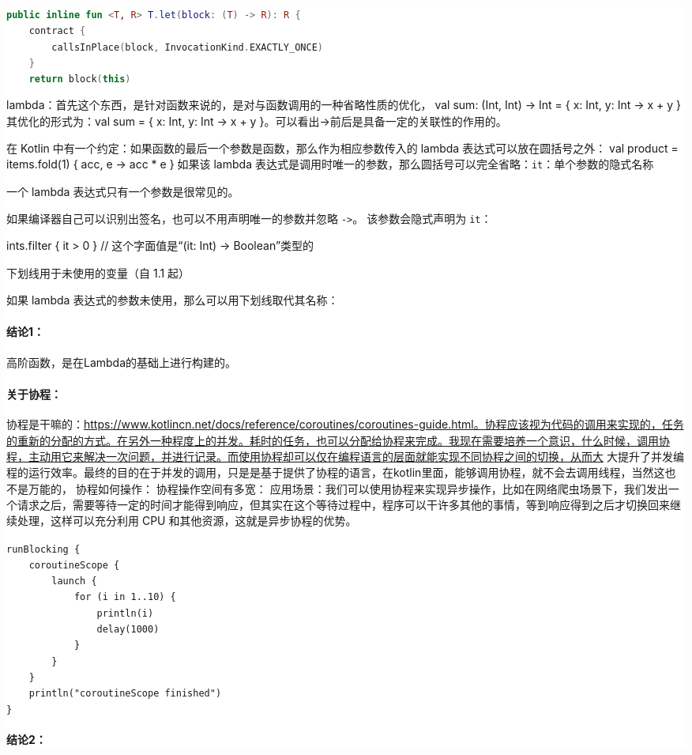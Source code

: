 ```kotlin
public inline fun <T, R> T.let(block: (T) -> R): R {
    contract {
        callsInPlace(block, InvocationKind.EXACTLY_ONCE)
    }
    return block(this)
```

lambda：首先这个东西，是针对函数来说的，是对与函数调用的一种省略性质的优化，
val sum: (Int, Int) -> Int = { x: Int, y: Int -> x + y }
其优化的形式为：val sum = { x: Int, y: Int -> x + y }。可以看出->前后是具备一定的关联性的作用的。

在 Kotlin 中有一个约定：如果函数的最后一个参数是函数，那么作为相应参数传入的 lambda 表达式可以放在圆括号之外：
val product = items.fold(1) { acc, e -> acc * e }
如果该 lambda 表达式是调用时唯一的参数，那么圆括号可以完全省略：`it`：单个参数的隐式名称

一个 lambda 表达式只有一个参数是很常见的。

如果编译器自己可以识别出签名，也可以不用声明唯一的参数并忽略 `->`。 该参数会隐式声明为 `it`：

ints.filter { it > 0 } // 这个字面值是“(it: Int) -> Boolean”类型的

下划线用于未使用的变量（自 1.1 起）

如果 lambda 表达式的参数未使用，那么可以用下划线取代其名称：

#### 结论1：

高阶函数，是在Lambda的基础上进行构建的。



#### 关于协程：

协程是干嘛的：https://www.kotlincn.net/docs/reference/coroutines/coroutines-guide.html。协程应该视为代码的调用来实现的，任务的重新的分配的方式。在另外一种程度上的并发。耗时的任务，也可以分配给协程来完成。我现在需要培养一个意识，什么时候，调用协程，主动用它来解决一次问题，并进行记录。而使用协程却可以仅在编程语言的层面就能实现不同协程之间的切换，从而大 大提升了并发编程的运行效率。最终的目的在于并发的调用，只是是基于提供了协程的语言，在kotlin里面，能够调用协程，就不会去调用线程，当然这也不是万能的，
协程如何操作：
协程操作空间有多宽：
应用场景：我们可以使用协程来实现异步操作，比如在网络爬虫场景下，我们发出一个请求之后，需要等待一定的时间才能得到响应，但其实在这个等待过程中，程序可以干许多其他的事情，等到响应得到之后才切换回来继续处理，这样可以充分利用 CPU 和其他资源，这就是异步协程的优势。

```
runBlocking {
    coroutineScope {
        launch {
            for (i in 1..10) {
                println(i)
                delay(1000)
            }
        }
    }
    println("coroutineScope finished")
}
```

#### 结论2：
